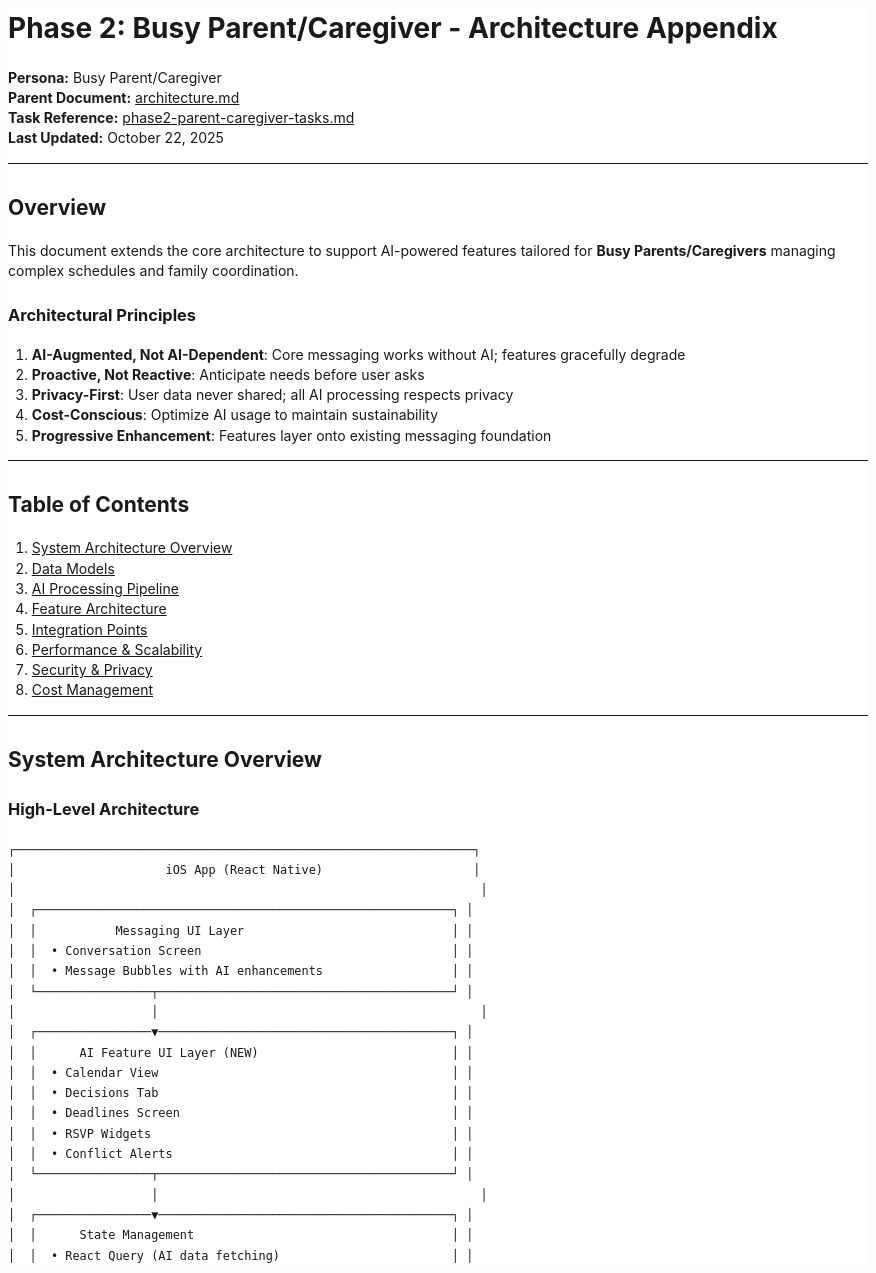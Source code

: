 # Phase 2: Busy Parent/Caregiver - Architecture Appendix

**Persona:** Busy Parent/Caregiver  
**Parent Document:** [architecture.md](./architecture.md)  
**Task Reference:** [phase2-parent-caregiver-tasks.md](./phase2-parent-caregiver-tasks.md)  
**Last Updated:** October 22, 2025

---

## Overview

This document extends the core architecture to support AI-powered features tailored for **Busy Parents/Caregivers** managing complex schedules and family coordination.

### Architectural Principles

1. **AI-Augmented, Not AI-Dependent**: Core messaging works without AI; features gracefully degrade
2. **Proactive, Not Reactive**: Anticipate needs before user asks
3. **Privacy-First**: User data never shared; all AI processing respects privacy
4. **Cost-Conscious**: Optimize AI usage to maintain sustainability
5. **Progressive Enhancement**: Features layer onto existing messaging foundation

---

## Table of Contents

1. [System Architecture Overview](#system-architecture-overview)
2. [Data Models](#data-models)
3. [AI Processing Pipeline](#ai-processing-pipeline)
4. [Feature Architecture](#feature-architecture)
5. [Integration Points](#integration-points)
6. [Performance & Scalability](#performance--scalability)
7. [Security & Privacy](#security--privacy)
8. [Cost Management](#cost-management)

---

## System Architecture Overview

### High-Level Architecture

```
┌────────────────────────────────────────────────────────────────┐
│                     iOS App (React Native)                     │
│                                                                 │
│  ┌──────────────────────────────────────────────────────────┐ │
│  │           Messaging UI Layer                             │ │
│  │  • Conversation Screen                                   │ │
│  │  • Message Bubbles with AI enhancements                  │ │
│  └────────────────┬─────────────────────────────────────────┘ │
│                   │                                             │
│  ┌────────────────▼─────────────────────────────────────────┐ │
│  │      AI Feature UI Layer (NEW)                           │ │
│  │  • Calendar View                                         │ │
│  │  • Decisions Tab                                         │ │
│  │  • Deadlines Screen                                      │ │
│  │  • RSVP Widgets                                          │ │
│  │  • Conflict Alerts                                       │ │
│  └────────────────┬─────────────────────────────────────────┘ │
│                   │                                             │
│  ┌────────────────▼─────────────────────────────────────────┐ │
│  │      State Management                                    │ │
│  │  • React Query (AI data fetching)                        │ │
```